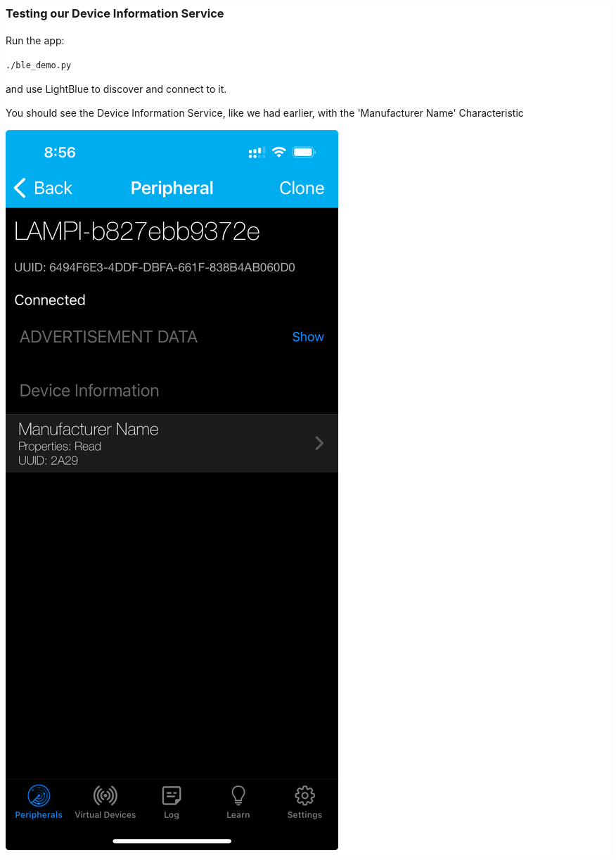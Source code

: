 
### Testing our Device Information Service         

Run the app:

```bash
./ble_demo.py
```

and use LightBlue to discover and connect to it.

You should see the Device Information Service, like we had earlier, with the 'Manufacturer Name' Characteristic

![](Images/lightblue_device_info_with_one_characteristic.png)